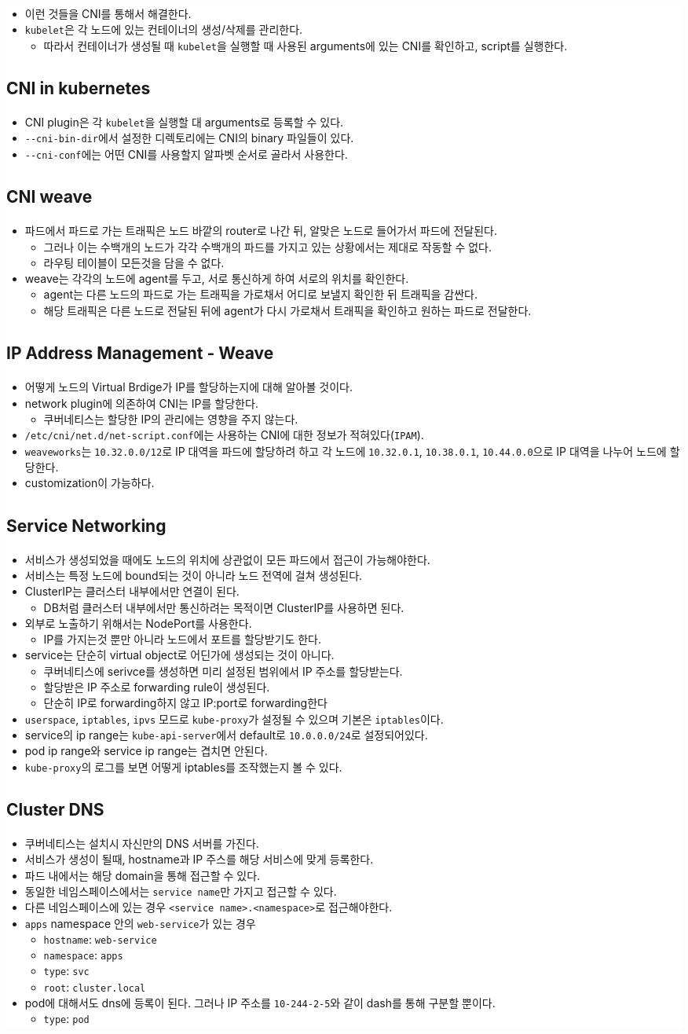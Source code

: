 * 이런 것들을 CNI를 통해서 해결한다.
* `kubelet`은 각 노드에 있는 컨테이너의 생성/삭제를 관리한다.
  * 따라서 컨테이너가 생성될 때 `kubelet`을 실행할 때 사용된 arguments에 있는 CNI를 확인하고, script를 실행한다.

## CNI in kubernetes

* CNI plugin은 각 `kubelet`을 실행할 대 arguments로 등록할 수 있다.
* `--cni-bin-dir`에서 설정한 디렉토리에는 CNI의 binary 파일들이 있다.
* `--cni-conf`에는 어떤 CNI를 사용할지 알파벳 순서로 골라서 사용한다.

## CNI weave

* 파드에서 파드로 가는 트래픽은 노드 바깥의 router로 나간 뒤, 알맞은 노드로 들어가서 파드에 전달된다.
  * 그러나 이는 수백개의 노드가 각각 수백개의 파드를 가지고 있는 상황에서는 제대로 작동할 수 없다.
  * 라우팅 테이블이 모든것을 담을 수 없다.
* weave는 각각의 노드에 agent를 두고, 서로 통신하게 하여 서로의 위치를 확인한다.
  * agent는 다른 노드의 파드로 가는 트래픽을 가로채서 어디로 보낼지 확인한 뒤 트래픽을 감싼다.
  * 해당 트래픽은 다른 노드로 전달된 뒤에 agent가 다시 가로채서 트래픽을 확인하고 원하는 파드로 전달한다.

## IP Address Management - Weave

* 어떻게 노드의 Virtual Brdige가 IP를 할당하는지에 대해 알아볼 것이다.
* network plugin에 의존하여 CNI는 IP를 할당한다.
  * 쿠버네티스는 할당한 IP의 관리에는 영향을 주지 않는다.
* `/etc/cni/net.d/net-script.conf`에는 사용하는 CNI에 대한 정보가 적혀있다(`IPAM`).
* `weaveworks`는 `10.32.0.0/12`로 IP 대역을 파드에 할당하려 하고 각 노드에 `10.32.0.1`, `10.38.0.1`, `10.44.0.0`으로 IP 대역을 나누어 노드에 할당한다.
* customization이 가능하다.

## Service Networking

* 서비스가 생성되었을 때에도 노드의 위치에 상관없이 모든 파드에서 접근이 가능해야한다.
* 서비스는 특정 노드에 bound되는 것이 아니라 노드 전역에 걸쳐 생성된다.
* ClusterIP는 클러스터 내부에서만 연결이 된다.
  * DB처럼 클러스터 내부에서만 통신하려는 목적이면 ClusterIP를 사용하면 된다.
* 외부로 노출하기 위해서는 NodePort를 사용한다.
  * IP를 가지는것 뿐만 아니라 노드에서 포트를 할당받기도 한다.
* service는 단순히 virtual object로 어딘가에 생성되는 것이 아니다.
  * 쿠버네티스에 serivce를 생성하면 미리 설정된 범위에서 IP 주소를 할당받는다.
  * 할당받은 IP 주소로 forwarding rule이 생성된다.
  * 단순히 IP로 forwarding하지 않고 IP:port로 forwarding한다
* `userspace`, `iptables`, `ipvs` 모드로 `kube-proxy`가 설정될 수 있으며 기본은 `iptables`이다.
* service의 ip range는 `kube-api-server`에서 default로 `10.0.0.0/24`로 설정되어있다.
* pod ip range와 service ip range는 겹치면 안된다.
* `kube-proxy`의 로그를 보면 어떻게 iptables를 조작했는지 볼 수 있다.

## Cluster DNS

* 쿠버네티스는 설치시 자신만의 DNS 서버를 가진다.
* 서비스가 생성이 될때, hostname과 IP 주스를 해당 서비스에 맞게 등록한다.
* 파드 내에서는 해당 domain을 통해 접근할 수 있다.
* 동일한 네임스페이스에서는 `service name`만 가지고 접근할 수 있다.
* 다른 네임스페이스에 있는 경우 `<service name>.<namespace>`로 접근해야한다.
* `apps` namespace 안의 `web-service`가 있는 경우
  * `hostname`: `web-service`
  * `namespace`: `apps`
  * `type`: `svc`
  * `root`: `cluster.local`
* pod에 대해서도 dns에 등록이 된다. 그러나 IP 주소를 `10-244-2-5`와 같이 dash를 통해 구분할 뿐이다.
  * `type`: `pod`
